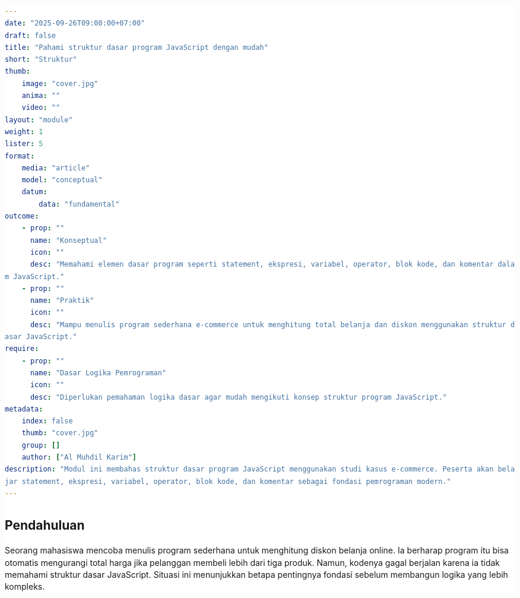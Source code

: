 ```yaml
---
date: "2025-09-26T09:00:00+07:00"
draft: false
title: "Pahami struktur dasar program JavaScript dengan mudah"
short: "Struktur"
thumb:
    image: "cover.jpg"
    anima: ""
    video: ""
layout: "module"
weight: 1
lister: 5
format:
    media: "article"
    model: "conceptual"
    datum:
        data: "fundamental"
outcome:
    - prop: ""
      name: "Konseptual"
      icon: ""
      desc: "Memahami elemen dasar program seperti statement, ekspresi, variabel, operator, blok kode, dan komentar dalam JavaScript."
    - prop: ""
      name: "Praktik"
      icon: ""
      desc: "Mampu menulis program sederhana e-commerce untuk menghitung total belanja dan diskon menggunakan struktur dasar JavaScript."
require:
    - prop: ""
      name: "Dasar Logika Pemrograman"
      icon: ""
      desc: "Diperlukan pemahaman logika dasar agar mudah mengikuti konsep struktur program JavaScript."
metadata:
    index: false
    thumb: "cover.jpg"
    group: []
    author: ["Al Muhdil Karim"]
description: "Modul ini membahas struktur dasar program JavaScript menggunakan studi kasus e-commerce. Peserta akan belajar statement, ekspresi, variabel, operator, blok kode, dan komentar sebagai fondasi pemrograman modern."
---
```



## Pendahuluan  

Seorang mahasiswa mencoba menulis program sederhana untuk menghitung diskon belanja online. Ia berharap program itu bisa otomatis mengurangi total harga jika pelanggan membeli lebih dari tiga produk. Namun, kodenya gagal berjalan karena ia tidak memahami struktur dasar JavaScript. Situasi ini menunjukkan betapa pentingnya fondasi sebelum membangun logika yang lebih kompleks.  
